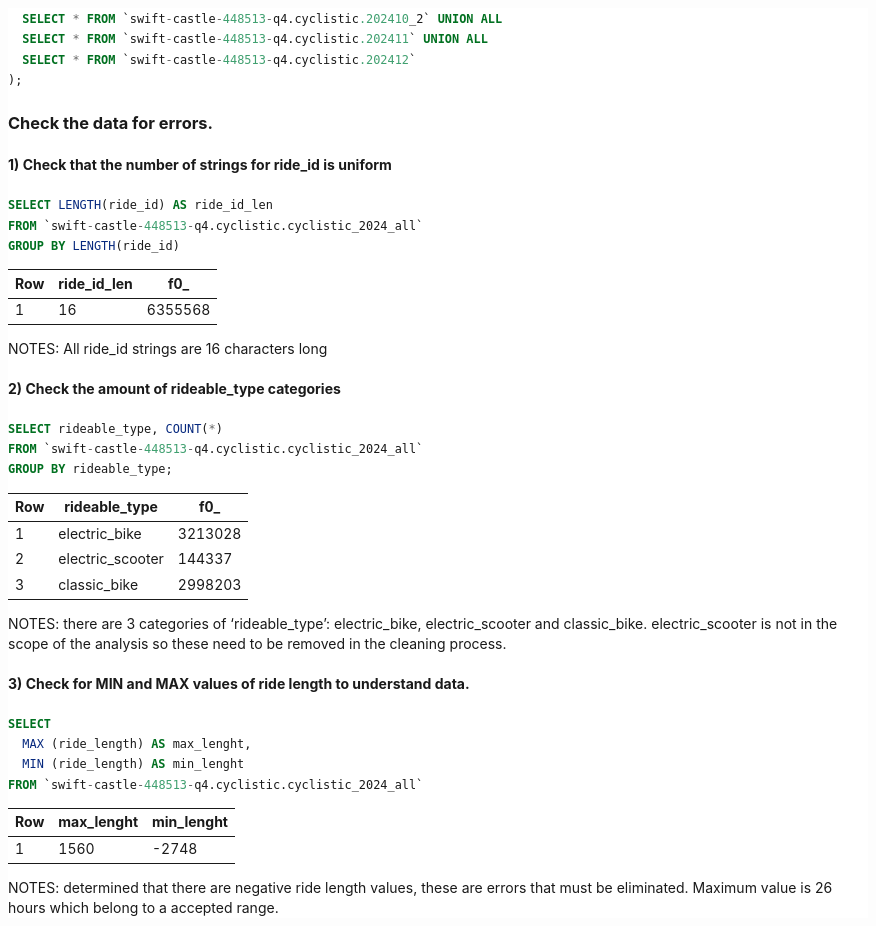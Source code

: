 ```sql
  SELECT * FROM `swift-castle-448513-q4.cyclistic.202410_2` UNION ALL
  SELECT * FROM `swift-castle-448513-q4.cyclistic.202411` UNION ALL
  SELECT * FROM `swift-castle-448513-q4.cyclistic.202412` 
);
```
### Check the data for errors.

#### 1) Check that the number of strings for ride_id is uniform
```sql
SELECT LENGTH(ride_id) AS ride_id_len
FROM `swift-castle-448513-q4.cyclistic.cyclistic_2024_all`
GROUP BY LENGTH(ride_id)
```
| Row	| ride_id_len |	f0_ |
| --- | --- | --- |
| 1	| 16 | 6355568 |

NOTES: All ride_id strings are 16 characters long

#### 2) Check the amount of rideable_type categories
```sql
SELECT rideable_type, COUNT(*)
FROM `swift-castle-448513-q4.cyclistic.cyclistic_2024_all`
GROUP BY rideable_type;
```
| Row	| rideable_type |	f0_ |
| --- | --- | --- |
| 1 |	electric_bike	| 3213028 |
| 2	| electric_scooter	| 144337 |
| 3	| classic_bike	| 2998203 |

NOTES: there are 3 categories of ‘rideable_type’: electric_bike, electric_scooter and classic_bike. electric_scooter is not in the scope of the analysis so these need to be removed in the cleaning process.

#### 3) Check for MIN and MAX values of ride length to understand data.
```sql
SELECT
  MAX (ride_length) AS max_lenght,
  MIN (ride_length) AS min_lenght
FROM `swift-castle-448513-q4.cyclistic.cyclistic_2024_all`
```
| Row |	max_lenght | min_lenght |
| --- | --- | --- |
| 1	| 1560 | -2748 |

NOTES: determined that there are negative ride length values, these are errors that must be eliminated. Maximum value is 26 hours which belong to a accepted range.
